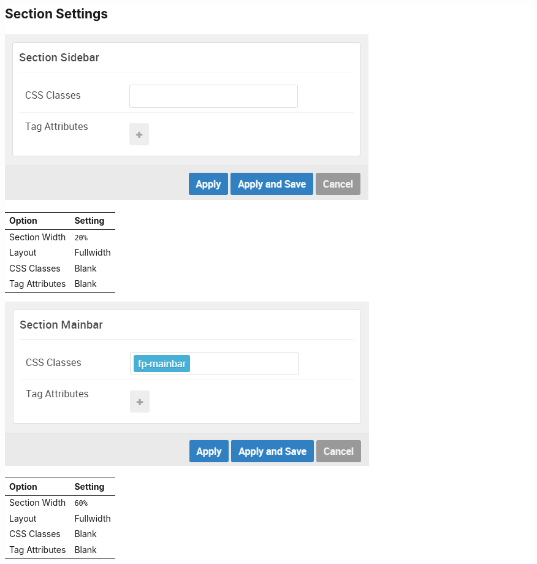 ## Section Settings

![](assets/demo_mainbar_settings.png)

| Option         | Setting   |
| :-----         | :-----    |
| Section Width  | `20%`     |
| Layout         | Fullwidth |
| CSS Classes    | Blank     |
| Tag Attributes | Blank     |

![](assets/demo_mainbar_settings2.png)

| Option         | Setting   |
| :-----         | :-----    |
| Section Width  | `60%`     |
| Layout         | Fullwidth |
| CSS Classes    | Blank     |
| Tag Attributes | Blank     |
